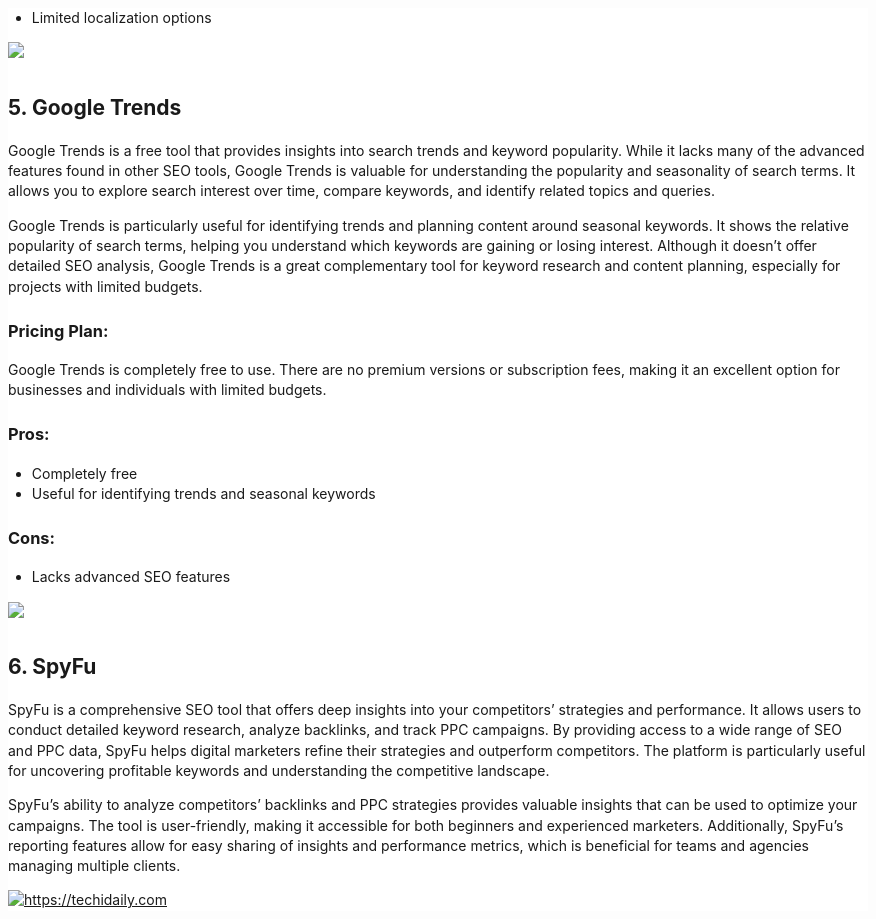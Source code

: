 * Limited localization options

![](https://www.link-assistant.com/articles/wp-content/uploads/2024/07/Google-Trends-1024x512.webp)

## 5\. Google Trends

Google Trends is a free tool that provides insights into search trends and keyword popularity. While it lacks many of the advanced features found in other SEO tools, Google Trends is valuable for understanding the popularity and seasonality of search terms. It allows you to explore search interest over time, compare keywords, and identify related topics and queries.

Google Trends is particularly useful for identifying trends and planning content around seasonal keywords. It shows the relative popularity of search terms, helping you understand which keywords are gaining or losing interest. Although it doesn’t offer detailed SEO analysis, Google Trends is a great complementary tool for keyword research and content planning, especially for projects with limited budgets.

### Pricing Plan:

Google Trends is completely free to use. There are no premium versions or subscription fees, making it an excellent option for businesses and individuals with limited budgets.

### Pros:

* Completely free
* Useful for identifying trends and seasonal keywords

### Cons:

* Lacks advanced SEO features

![](https://www.link-assistant.com/articles/wp-content/uploads/2024/07/SpyFu--1024x341.jpg)

## 6\. SpyFu

SpyFu is a comprehensive SEO tool that offers deep insights into your competitors’ strategies and performance. It allows users to conduct detailed keyword research, analyze backlinks, and track PPC campaigns. By providing access to a wide range of SEO and PPC data, SpyFu helps digital marketers refine their strategies and outperform competitors. The platform is particularly useful for uncovering profitable keywords and understanding the competitive landscape.

SpyFu’s ability to analyze competitors’ backlinks and PPC strategies provides valuable insights that can be used to optimize your campaigns. The tool is user-friendly, making it accessible for both beginners and experienced marketers. Additionally, SpyFu’s reporting features allow for easy sharing of insights and performance metrics, which is beneficial for teams and agencies managing multiple clients.


<a href="https://aligracehair.sjv.io/c/5597632/1948909/19272" target="_top" id="1948909">
  <img src="//a.impactradius-go.com/display-ad/19272-1948909" border="0" alt="https://techidaily.com" width="728" height="90"/>
</a>
<img height="0" width="0" src="https://aligracehair.sjv.io/i/5597632/1948909/19272" style="position:absolute;visibility:hidden;" border="0" />
